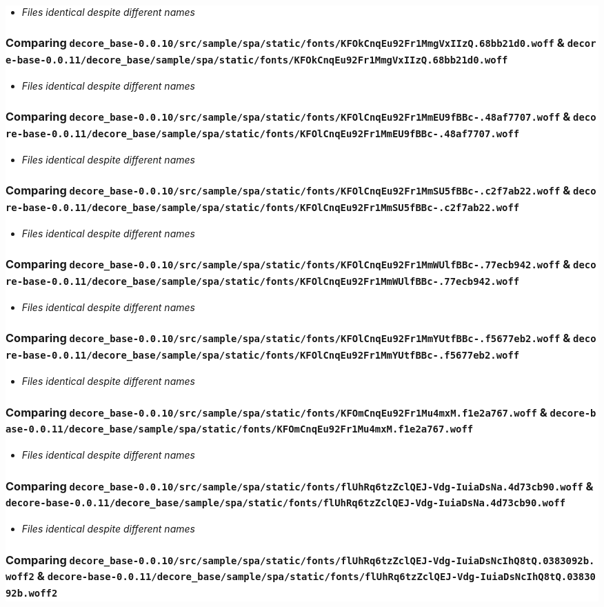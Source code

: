  * *Files identical despite different names*

### Comparing `decore_base-0.0.10/src/sample/spa/static/fonts/KFOkCnqEu92Fr1MmgVxIIzQ.68bb21d0.woff` & `decore-base-0.0.11/decore_base/sample/spa/static/fonts/KFOkCnqEu92Fr1MmgVxIIzQ.68bb21d0.woff`

 * *Files identical despite different names*

### Comparing `decore_base-0.0.10/src/sample/spa/static/fonts/KFOlCnqEu92Fr1MmEU9fBBc-.48af7707.woff` & `decore-base-0.0.11/decore_base/sample/spa/static/fonts/KFOlCnqEu92Fr1MmEU9fBBc-.48af7707.woff`

 * *Files identical despite different names*

### Comparing `decore_base-0.0.10/src/sample/spa/static/fonts/KFOlCnqEu92Fr1MmSU5fBBc-.c2f7ab22.woff` & `decore-base-0.0.11/decore_base/sample/spa/static/fonts/KFOlCnqEu92Fr1MmSU5fBBc-.c2f7ab22.woff`

 * *Files identical despite different names*

### Comparing `decore_base-0.0.10/src/sample/spa/static/fonts/KFOlCnqEu92Fr1MmWUlfBBc-.77ecb942.woff` & `decore-base-0.0.11/decore_base/sample/spa/static/fonts/KFOlCnqEu92Fr1MmWUlfBBc-.77ecb942.woff`

 * *Files identical despite different names*

### Comparing `decore_base-0.0.10/src/sample/spa/static/fonts/KFOlCnqEu92Fr1MmYUtfBBc-.f5677eb2.woff` & `decore-base-0.0.11/decore_base/sample/spa/static/fonts/KFOlCnqEu92Fr1MmYUtfBBc-.f5677eb2.woff`

 * *Files identical despite different names*

### Comparing `decore_base-0.0.10/src/sample/spa/static/fonts/KFOmCnqEu92Fr1Mu4mxM.f1e2a767.woff` & `decore-base-0.0.11/decore_base/sample/spa/static/fonts/KFOmCnqEu92Fr1Mu4mxM.f1e2a767.woff`

 * *Files identical despite different names*

### Comparing `decore_base-0.0.10/src/sample/spa/static/fonts/flUhRq6tzZclQEJ-Vdg-IuiaDsNa.4d73cb90.woff` & `decore-base-0.0.11/decore_base/sample/spa/static/fonts/flUhRq6tzZclQEJ-Vdg-IuiaDsNa.4d73cb90.woff`

 * *Files identical despite different names*

### Comparing `decore_base-0.0.10/src/sample/spa/static/fonts/flUhRq6tzZclQEJ-Vdg-IuiaDsNcIhQ8tQ.0383092b.woff2` & `decore-base-0.0.11/decore_base/sample/spa/static/fonts/flUhRq6tzZclQEJ-Vdg-IuiaDsNcIhQ8tQ.0383092b.woff2`
